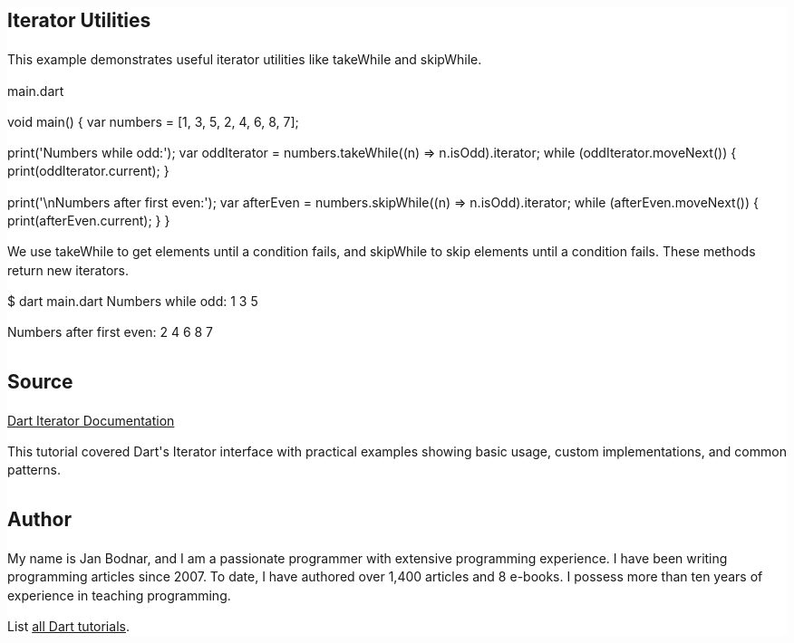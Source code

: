 ## Iterator Utilities

This example demonstrates useful iterator utilities like takeWhile and skipWhile.

main.dart
  

void main() {
  var numbers = [1, 3, 5, 2, 4, 6, 8, 7];
  
  print('Numbers while odd:');
  var oddIterator = numbers.takeWhile((n) =&gt; n.isOdd).iterator;
  while (oddIterator.moveNext()) {
    print(oddIterator.current);
  }
  
  print('\nNumbers after first even:');
  var afterEven = numbers.skipWhile((n) =&gt; n.isOdd).iterator;
  while (afterEven.moveNext()) {
    print(afterEven.current);
  }
}

We use takeWhile to get elements until a condition fails, and
skipWhile to skip elements until a condition fails. These methods
return new iterators.

$ dart main.dart
Numbers while odd:
1
3
5

Numbers after first even:
2
4
6
8
7

## Source

[Dart Iterator Documentation](https://api.dart.dev/stable/dart-core/Iterator-class.html)

This tutorial covered Dart's Iterator interface with practical examples showing
basic usage, custom implementations, and common patterns.

## Author

My name is Jan Bodnar, and I am a passionate programmer with extensive
programming experience. I have been writing programming articles since 2007.
To date, I have authored over 1,400 articles and 8 e-books. I possess more
than ten years of experience in teaching programming.

List [all Dart tutorials](/dart/).